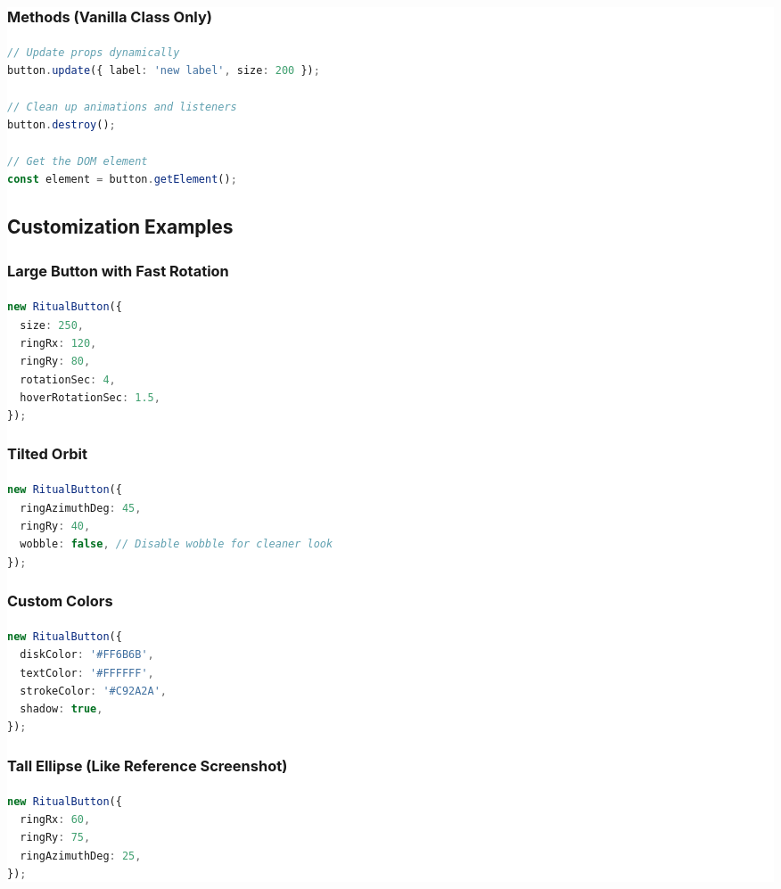 ### Methods (Vanilla Class Only)

```typescript
// Update props dynamically
button.update({ label: 'new label', size: 200 });

// Clean up animations and listeners
button.destroy();

// Get the DOM element
const element = button.getElement();
```

## Customization Examples

### Large Button with Fast Rotation

```typescript
new RitualButton({
  size: 250,
  ringRx: 120,
  ringRy: 80,
  rotationSec: 4,
  hoverRotationSec: 1.5,
});
```

### Tilted Orbit

```typescript
new RitualButton({
  ringAzimuthDeg: 45,
  ringRy: 40,
  wobble: false, // Disable wobble for cleaner look
});
```

### Custom Colors

```typescript
new RitualButton({
  diskColor: '#FF6B6B',
  textColor: '#FFFFFF',
  strokeColor: '#C92A2A',
  shadow: true,
});
```

### Tall Ellipse (Like Reference Screenshot)

```typescript
new RitualButton({
  ringRx: 60,
  ringRy: 75,
  ringAzimuthDeg: 25,
});
```
